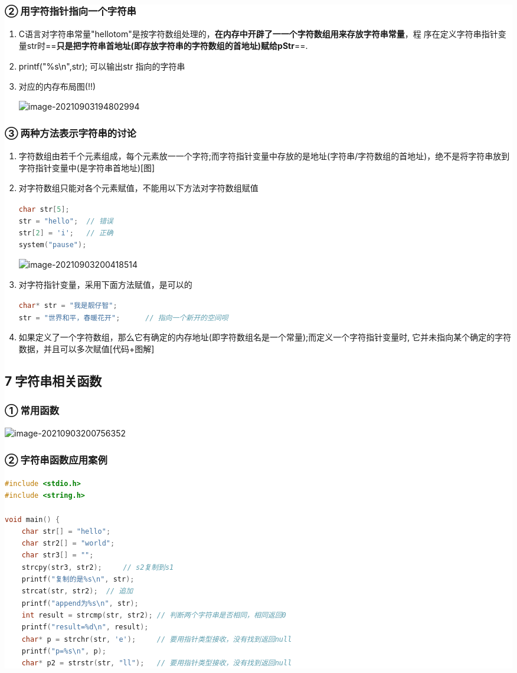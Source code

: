 

### ②	用字符指针指向一个字符串

1.  C语言对字符串常量"hellotom"是按字符数组处理的，**在内存中开辟了一一个字符数组用来存放字符串常量**，程
    序在定义字符串指针变量str时==**只是把字符串首地址(即存放字符串的字符数组的首地址)赋给pStr**==.

2.  printf("%s\n",str); 可以输出str 指向的字符串

3.  对应的内存布局图(!!)

    ![image-20210903194802994](E:\学习笔记\图片\save-img-upload-img\img\20210903194804.png)



### ③	两种方法表示字符串的讨论

1.  字符数组由若千个元素组成，每个元素放一一个字符;而字符指针变量中存放的是地址(字符串/字符数组的首地址)，绝不是将字符串放到字符指针变量中(是字符串首地址)[图]

2.  对字符数组只能对各个元素赋值，不能用以下方法对字符数组赋值

    ```c
    char str[5];
    str = "hello";	// 错误
    str[2] = 'i';	// 正确
    system("pause");
    ```

    ![image-20210903200418514](E:\学习笔记\图片\save-img-upload-img\img\20210903200420.png)

3.  对字符指针变量，采用下面方法赋值，是可以的

    ```c
    char* str = "我是靓仔智";
    str = "世界和平，春暖花开";		// 指向一个新开的空间呗
    ```

4.  如果定义了一个字符数组，那么它有确定的内存地址(即字符数组名是一个常量);而定义一个字符指针变量时,
    它并未指向某个确定的字符数据，并且可以多次赋值[代码+图解]



## 7	字符串相关函数

### ①	常用函数

![image-20210903200756352](E:\学习笔记\图片\save-img-upload-img\img\20210903200757.png)



### ②	字符串函数应用案例

```c
#include <stdio.h>
#include <string.h>

void main() {
	char str[] = "hello";
	char str2[] = "world";
	char str3[] = "";
	strcpy(str3, str2);		// s2复制到s1
	printf("复制的是%s\n", str);
	strcat(str, str2);	// 追加
	printf("append为%s\n", str);
	int result = strcmp(str, str2);	// 判断两个字符串是否相同，相同返回0
	printf("result=%d\n", result);
	char* p = strchr(str, 'e');		// 要用指针类型接收，没有找到返回null
	printf("p=%s\n", p);
	char* p2 = strstr(str, "ll");	// 要用指针类型接收，没有找到返回null
```